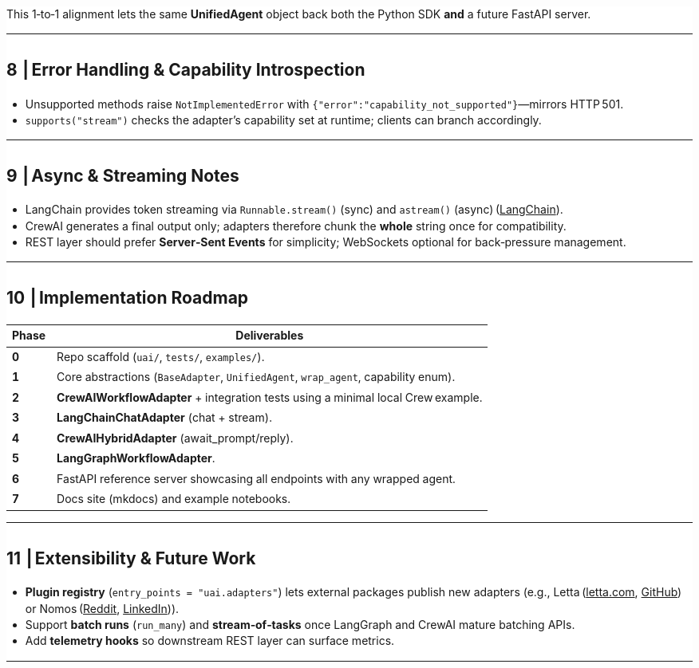 This 1‑to‑1 alignment lets the same **UnifiedAgent** object back both the Python SDK **and** a future FastAPI server.

---

## 8  | Error Handling & Capability Introspection

* Unsupported methods raise `NotImplementedError` with `{"error":"capability_not_supported"}`—mirrors HTTP 501.
* `supports("stream")` checks the adapter’s capability set at runtime; clients can branch accordingly.

---

## 9  | Async & Streaming Notes

* LangChain provides token streaming via `Runnable.stream()` (sync) and `astream()` (async) ([LangChain][2]).
* CrewAI generates a final output only; adapters therefore chunk the **whole** string once for compatibility.
* REST layer should prefer **Server‑Sent Events** for simplicity; WebSockets optional for back‑pressure management.

---

## 10  | Implementation Roadmap

| Phase | Deliverables                                                                      |
| ----- | --------------------------------------------------------------------------------- |
| **0** | Repo scaffold (`uai/`, `tests/`, `examples/`).                                    |
| **1** | Core abstractions (`BaseAdapter`, `UnifiedAgent`, `wrap_agent`, capability enum). |
| **2** | **CrewAIWorkflowAdapter** + integration tests using a minimal local Crew example. |
| **3** | **LangChainChatAdapter** (chat + stream).                                         |
| **4** | **CrewAIHybridAdapter** (await\_prompt/reply).                                    |
| **5** | **LangGraphWorkflowAdapter**.                                                     |
| **6** | FastAPI reference server showcasing all endpoints with any wrapped agent.         |
| **7** | Docs site (mkdocs) and example notebooks.                                         |

---

## 11  | Extensibility & Future Work

* **Plugin registry** (`entry_points = "uai.adapters"`) lets external packages publish new adapters (e.g., Letta ([letta.com][10], [GitHub][11]) or Nomos ([Reddit][12], [LinkedIn][13])).
* Support **batch runs** (`run_many`) and **stream‑of‑tasks** once LangGraph and CrewAI mature batching APIs.
* Add **telemetry hooks** so downstream REST layer can surface metrics.

---

[1]: https://docs.crewai.com/en/concepts/crews?utm_source=chatgpt.com "Crews - CrewAI Documentation"
[2]: https://python.langchain.com/docs/how_to/streaming/?utm_source=chatgpt.com "How to stream runnables | 🦜️ LangChain"
[3]: https://docs.crewai.com/en/concepts/tasks?utm_source=chatgpt.com "Tasks - CrewAI"
[4]: https://docs.crewai.com/tools/filereadtool?utm_source=chatgpt.com "File Read - CrewAI"
[5]: https://docs.crewai.com/en/learn/human-input-on-execution?utm_source=chatgpt.com "Human Input on Execution - CrewAI Documentation"
[6]: https://community.crewai.com/t/how-do-you-pause-and-resume-flows/6376?utm_source=chatgpt.com "How do you pause and resume flows? - General - CrewAI"
[7]: https://python.langchain.com/docs/concepts/streaming/?utm_source=chatgpt.com "Streaming - ️ LangChain"
[8]: https://medium.com/%40shudongai/langgraph-in-action-building-custom-ai-workflows-168ed34aa9f8?utm_source=chatgpt.com "LangGraph in Action: Building Custom AI Workflows - Medium"
[9]: https://changelog.langchain.com/announcements/reliable-streaming-and-efficient-state-management-in-langgraph?utm_source=chatgpt.com "Reliable streaming and efficient state management in LangGraph"
[10]: https://www.letta.com/?utm_source=chatgpt.com "Letta"
[11]: https://github.com/letta-ai/letta?utm_source=chatgpt.com "Letta (formerly MemGPT) is the stateful agents framework ... - GitHub"
[12]: https://www.reddit.com/r/Python/comments/1lsw6ka/we_built_an_aiagent_with_a_state_machine_instead/?utm_source=chatgpt.com "We built an AI-agent with a state machine instead of a giant prompt"
[13]: https://www.linkedin.com/posts/webappia_show-hn-introducing-our-ai-agent-powered-activity-7346896177964961792-pAwG?utm_source=chatgpt.com "Introducing NOMOS: A State-Machine Engine for LLMs - LinkedIn"
[14]: https://github.com/langchain-ai/langchain/discussions/17070?utm_source=chatgpt.com "Streaming with agent executor #17070 - GitHub"
[15]: https://community.crewai.com/t/pass-file-path-for-directoryreadtool/2744?utm_source=chatgpt.com "Pass file path for DirectoryReadTool - CrewAI Community Support"